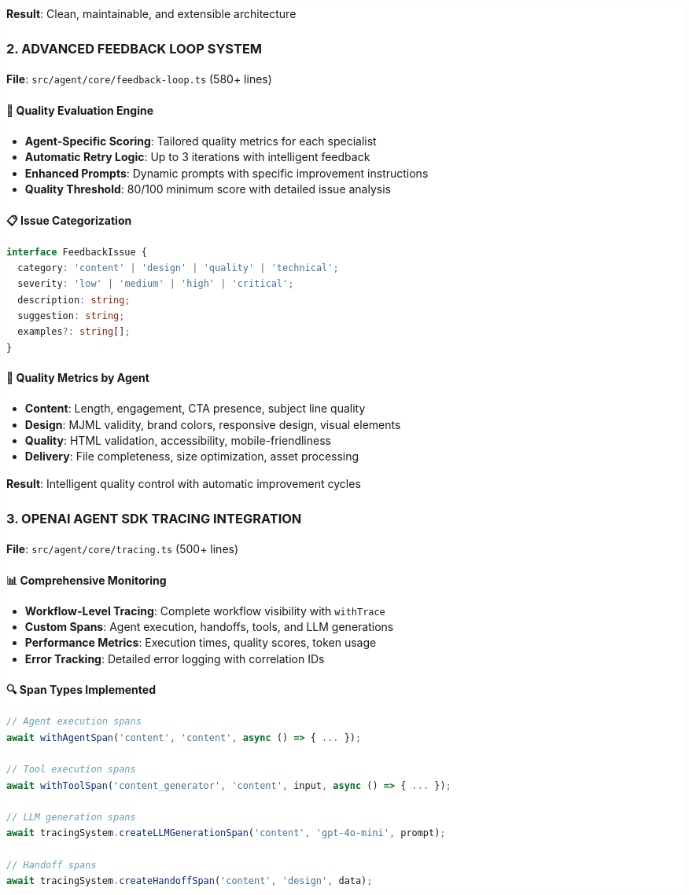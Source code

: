 **Result**: Clean, maintainable, and extensible architecture

### 2. **ADVANCED FEEDBACK LOOP SYSTEM**
**File**: `src/agent/core/feedback-loop.ts` (580+ lines)

#### 🔄 **Quality Evaluation Engine**
- **Agent-Specific Scoring**: Tailored quality metrics for each specialist
- **Automatic Retry Logic**: Up to 3 iterations with intelligent feedback
- **Enhanced Prompts**: Dynamic prompts with specific improvement instructions
- **Quality Threshold**: 80/100 minimum score with detailed issue analysis

#### 📋 **Issue Categorization**
```typescript
interface FeedbackIssue {
  category: 'content' | 'design' | 'quality' | 'technical';
  severity: 'low' | 'medium' | 'high' | 'critical';
  description: string;
  suggestion: string;
  examples?: string[];
}
```

#### 🎯 **Quality Metrics by Agent**
- **Content**: Length, engagement, CTA presence, subject line quality
- **Design**: MJML validity, brand colors, responsive design, visual elements
- **Quality**: HTML validation, accessibility, mobile-friendliness
- **Delivery**: File completeness, size optimization, asset processing

**Result**: Intelligent quality control with automatic improvement cycles

### 3. **OPENAI AGENT SDK TRACING INTEGRATION**
**File**: `src/agent/core/tracing.ts` (500+ lines)

#### 📊 **Comprehensive Monitoring**
- **Workflow-Level Tracing**: Complete workflow visibility with `withTrace`
- **Custom Spans**: Agent execution, handoffs, tools, and LLM generations
- **Performance Metrics**: Execution times, quality scores, token usage
- **Error Tracking**: Detailed error logging with correlation IDs

#### 🔍 **Span Types Implemented**
```typescript
// Agent execution spans
await withAgentSpan('content', 'content', async () => { ... });

// Tool execution spans  
await withToolSpan('content_generator', 'content', input, async () => { ... });

// LLM generation spans
await tracingSystem.createLLMGenerationSpan('content', 'gpt-4o-mini', prompt);

// Handoff spans
await tracingSystem.createHandoffSpan('content', 'design', data);
```
